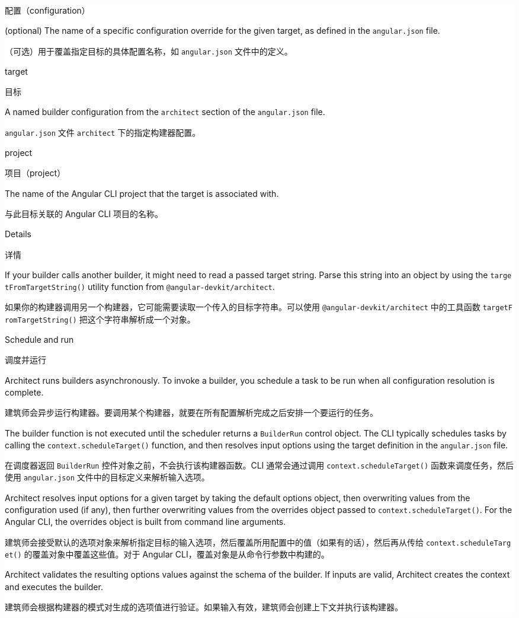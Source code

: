 配置（configuration）

\(optional\) The name of a specific configuration override for the given target, as defined in the `angular.json` file.

（可选）用于覆盖指定目标的具体配置名称，如 `angular.json` 文件中的定义。

target

目标

A named builder configuration from the `architect` section of the `angular.json` file.

`angular.json` 文件 `architect` 下的指定构建器配置。

project

项目（project）

The name of the Angular CLI project that the target is associated with.

与此目标关联的 Angular CLI 项目的名称。

Details

详情

If your builder calls another builder, it might need to read a passed target string.
Parse this string into an object by using the `targetFromTargetString()` utility function from `@angular-devkit/architect`.

如果你的构建器调用另一个构建器，它可能需要读取一个传入的目标字符串。可以使用 `@angular-devkit/architect` 中的工具函数 `targetFromTargetString()` 把这个字符串解析成一个对象。

Schedule and run

调度并运行

Architect runs builders asynchronously.
To invoke a builder, you schedule a task to be run when all configuration resolution is complete.

建筑师会异步运行构建器。要调用某个构建器，就要在所有配置解析完成之后安排一个要运行的任务。

The builder function is not executed until the scheduler returns a `BuilderRun` control object.
The CLI typically schedules tasks by calling the `context.scheduleTarget()` function, and then resolves input options using the target definition in the `angular.json` file.

在调度器返回 `BuilderRun` 控件对象之前，不会执行该构建器函数。CLI 通常会通过调用 `context.scheduleTarget()` 函数来调度任务，然后使用 `angular.json` 文件中的目标定义来解析输入选项。

Architect resolves input options for a given target by taking the default options object, then overwriting values from the configuration used \(if any\), then further overwriting values from the overrides object passed to `context.scheduleTarget()`.
For the Angular CLI, the overrides object is built from command line arguments.

建筑师会接受默认的选项对象来解析指定目标的输入选项，然后覆盖所用配置中的值（如果有的话），然后再从传给 `context.scheduleTarget()` 的覆盖对象中覆盖这些值。对于 Angular CLI，覆盖对象是从命令行参数中构建的。

Architect validates the resulting options values against the schema of the builder.
If inputs are valid, Architect creates the context and executes the builder.

建筑师会根据构建器的模式对生成的选项值进行验证。如果输入有效，建筑师会创建上下文并执行该构建器。
